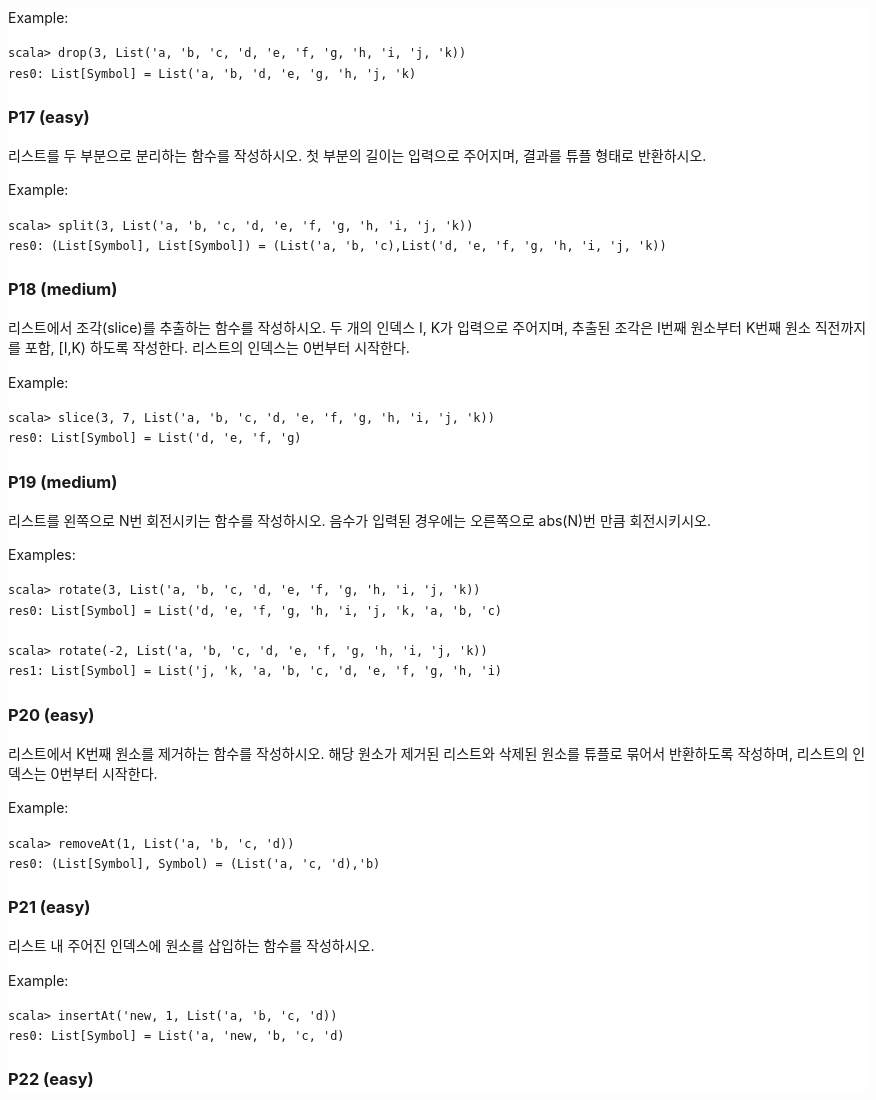 Example:

    scala> drop(3, List('a, 'b, 'c, 'd, 'e, 'f, 'g, 'h, 'i, 'j, 'k))
    res0: List[Symbol] = List('a, 'b, 'd, 'e, 'g, 'h, 'j, 'k)

### P17 (easy)

리스트를 두 부분으로 분리하는 함수를 작성하시오. 첫 부분의 길이는 입력으로 주어지며,
결과를 튜플 형태로 반환하시오.

Example:

    scala> split(3, List('a, 'b, 'c, 'd, 'e, 'f, 'g, 'h, 'i, 'j, 'k))
    res0: (List[Symbol], List[Symbol]) = (List('a, 'b, 'c),List('d, 'e, 'f, 'g, 'h, 'i, 'j, 'k))

### P18 (medium)

리스트에서 조각(slice)를 추출하는 함수를 작성하시오. 두 개의 인덱스 I, K가 입력으로 주어지며, 
추출된 조각은 I번째 원소부터 K번째 원소 직전까지를 포함, [I,K) 하도록 작성한다. 리스트의 인덱스는
0번부터 시작한다.

Example:

    scala> slice(3, 7, List('a, 'b, 'c, 'd, 'e, 'f, 'g, 'h, 'i, 'j, 'k))
    res0: List[Symbol] = List('d, 'e, 'f, 'g)

### P19 (medium)

리스트를 왼쪽으로 N번 회전시키는 함수를 작성하시오. 음수가 입력된 경우에는 오른쪽으로 abs(N)번 만큼 회전시키시오.

Examples:

    scala> rotate(3, List('a, 'b, 'c, 'd, 'e, 'f, 'g, 'h, 'i, 'j, 'k))
    res0: List[Symbol] = List('d, 'e, 'f, 'g, 'h, 'i, 'j, 'k, 'a, 'b, 'c)

    scala> rotate(-2, List('a, 'b, 'c, 'd, 'e, 'f, 'g, 'h, 'i, 'j, 'k))
    res1: List[Symbol] = List('j, 'k, 'a, 'b, 'c, 'd, 'e, 'f, 'g, 'h, 'i)

### P20 (easy)

리스트에서 K번째 원소를 제거하는 함수를 작성하시오. 해당 원소가 제거된 리스트와 삭제된 원소를 튜플로
묶어서 반환하도록 작성하며, 리스트의 인덱스는 0번부터 시작한다.

Example:

    scala> removeAt(1, List('a, 'b, 'c, 'd))
    res0: (List[Symbol], Symbol) = (List('a, 'c, 'd),'b)

### P21 (easy)

리스트 내 주어진 인덱스에 원소를 삽입하는 함수를 작성하시오.

Example:

    scala> insertAt('new, 1, List('a, 'b, 'c, 'd))
    res0: List[Symbol] = List('a, 'new, 'b, 'c, 'd)

### P22 (easy)


[pgold]: http://aperiodic.net/phil/scala/s-99/
[scalatest]: http://www.scalatest.org/user_guide/writing_your_first_test
[scalatestdocs]: http://www.scalatest.org/user_guide/using_assertions
[palindrome]: https://ko.wikipedia.org/wiki/%ED%9A%8C%EB%AC%B8
[tree1]: http://aperiodic.net/phil/scala/s-99/tree1.scala
[graph1]: http://aperiodic.net/phil/scala/s-99/graph1.scala
[gentest]: https://www.siggraph.org/education/materials/HyperVis/concepts/gen_test.htm
[p94-table]: http://aperiodic.net/phil/scala/s-99/p94.txt
[p94-java]: https://prof.ti.bfh.ch/hew1/informatik3/prolog/p-99/GraphLayout/index.html
[p99d1]: http://aperiodic.net/phil/scala/s-99/p99a.dat
[p99d2]: http://aperiodic.net/phil/scala/s-99/p99b.dat
[p99d3]: http://aperiodic.net/phil/scala/s-99/p99d.dat
[p99d4]: http://aperiodic.net/phil/scala/s-99/p99c.dat
